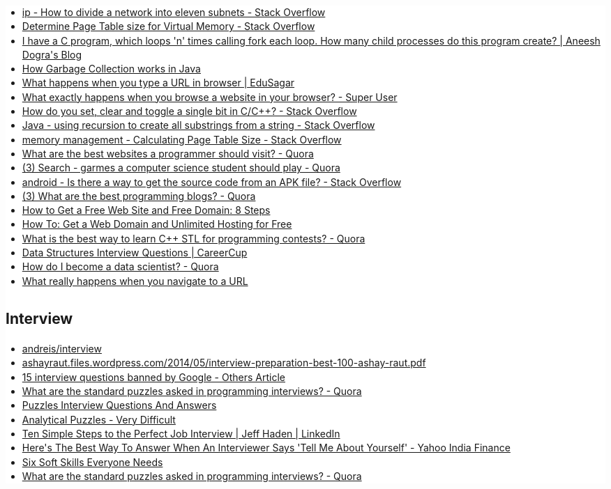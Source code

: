   *  [ip - How to divide a network into eleven subnets - Stack Overflow](http://stackoverflow.com/questions/19191608/how-to-divide-a-network-into-eleven-subnets/)
  *  [Determine Page Table size for Virtual Memory - Stack Overflow](http://stackoverflow.com/questions/4029838/determine-page-table-size-for-virtual-memory)
  *  [I have a C program, which loops &#39;n&#39; times calling fork each loop. How many child processes do this program create? | Aneesh Dogra&#39;s Blog](http://anee.me/i-have-a-c-program-which-loops-n-times-calling-fork-each-loop-how-many-child-processes-do-this-program-create/)
  *  [How Garbage Collection works in Java](http://javarevisited.blogspot.in/2011/04/garbage-collection-in-java.html)
  *  [What happens when you type a URL in browser | EduSagar](http://edusagar.com/articles/view/70/What-happens-when-you-type-a-URL-in-browser)
  *  [What exactly happens when you browse a website in your browser? - Super User](http://superuser.com/questions/31468/what-exactly-happens-when-you-browse-a-website-in-your-browser)
  *  [How do you set, clear and toggle a single bit in C/C++? - Stack Overflow](http://stackoverflow.com/questions/47981/how-do-you-set-clear-and-toggle-a-single-bit-in-c-c)
  *  [Java - using recursion to create all substrings from a string - Stack Overflow](http://stackoverflow.com/questions/18280442/java-using-recursion-to-create-all-substrings-from-a-string)
  *  [memory management - Calculating Page Table Size - Stack Overflow](http://stackoverflow.com/questions/16323890/calculating-page-table-size)
  *  [What are the best websites a programmer should visit? - Quora](https://www.quora.com/What-are-the-best-websites-a-programmer-should-visit)
  *  [(3) Search - garmes a computer science student should play - Quora](http://www.quora.com/search?q=garmes+a+computer+science+student+should+play#)
  *  [android - Is there a way to get the source code from an APK file? - Stack Overflow](http://stackoverflow.com/questions/3593420/is-there-a-way-to-get-the-source-code-from-an-apk-file)
  *  [(3) What are the best programming blogs? - Quora](http://www.quora.com/What-are-the-best-programming-blogs)
  *  [How to Get a Free Web Site and Free Domain: 8 Steps](http://www.wikihow.com/Get-a-Free-Web-Site-and-Free-Domain)
  *  [How To: Get a Web Domain and Unlimited Hosting for Free](http://www.tomshardware.com/news/unlimited-web-hosting-free-domain,25875.html)
  *  [What is the best way to learn C++ STL for programming contests? - Quora](http://www.quora.com/What-is-the-best-way-to-learn-C++-STL-for-programming-contests)
  *  [Data Structures Interview Questions | CareerCup](http://www.careercup.com/page?pid=data-structures-interview-questions)
  *  [How do I become a data scientist? - Quora](https://www.quora.com/How-do-I-become-a-data-scientist)
  *  [What really happens when you navigate to a URL](http://igoro.com/archive/what-really-happens-when-you-navigate-to-a-url/)



## <a name="Interview"></a> Interview
  *  [andreis/interview](https://github.com/andreis/interview)
  *  [ashayraut.files.wordpress.com/2014/05/interview-preparation-best-100-ashay-raut.pdf](http://ashayraut.files.wordpress.com/2014/05/interview-preparation-best-100-ashay-raut.pdf)
  *  [15 interview questions banned by Google - Others Article](http://articles.sandhira.com/15-interview-questions-banned-by-google.html#)
  *  [What are the standard puzzles asked in programming interviews? - Quora](http://www.quora.com/What-are-the-standard-puzzles-asked-in-programming-interviews?srid=Xymv&share=1)
  *  [Puzzles Interview Questions And Answers](http://www.programmerinterview.com/index.php/puzzles/introduction/)
  *  [Analytical Puzzles - Very Difficult](http://www.folj.com/puzzles/very-difficult-analytical-puzzles.htm)
  *  [Ten Simple Steps to the Perfect Job Interview | Jeff Haden | LinkedIn](https://www.linkedin.com/today/post/article/20140715123318-20017018-ten-simple-steps-to-the-perfect-job-interview?trk=tod-home-art-list-large_0)
  *  [Here&#39;s The Best Way To Answer When An Interviewer Says &#39;Tell Me About Yourself&#39; - Yahoo India Finance](https://in.finance.yahoo.com/news/heres-best-way-answer-interviewer-170000844.html)
  *  [Six Soft Skills Everyone Needs](http://career-advice.monster.com/career-development/getting-promoted/six-soft-skills-everyone-needs-hot-jobs/article.aspx)
  *  [What are the standard puzzles asked in programming interviews? - Quora](http://www.quora.com/What-are-the-standard-puzzles-asked-in-programming-interviews?srid=Xymv&share=1)